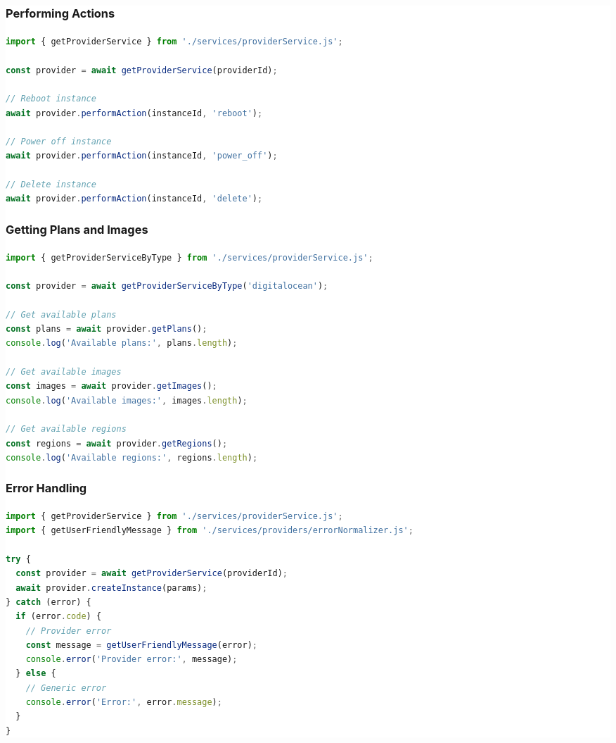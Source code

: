 ### Performing Actions

```typescript
import { getProviderService } from './services/providerService.js';

const provider = await getProviderService(providerId);

// Reboot instance
await provider.performAction(instanceId, 'reboot');

// Power off instance
await provider.performAction(instanceId, 'power_off');

// Delete instance
await provider.performAction(instanceId, 'delete');
```

### Getting Plans and Images

```typescript
import { getProviderServiceByType } from './services/providerService.js';

const provider = await getProviderServiceByType('digitalocean');

// Get available plans
const plans = await provider.getPlans();
console.log('Available plans:', plans.length);

// Get available images
const images = await provider.getImages();
console.log('Available images:', images.length);

// Get available regions
const regions = await provider.getRegions();
console.log('Available regions:', regions.length);
```

### Error Handling

```typescript
import { getProviderService } from './services/providerService.js';
import { getUserFriendlyMessage } from './services/providers/errorNormalizer.js';

try {
  const provider = await getProviderService(providerId);
  await provider.createInstance(params);
} catch (error) {
  if (error.code) {
    // Provider error
    const message = getUserFriendlyMessage(error);
    console.error('Provider error:', message);
  } else {
    // Generic error
    console.error('Error:', error.message);
  }
}
```
